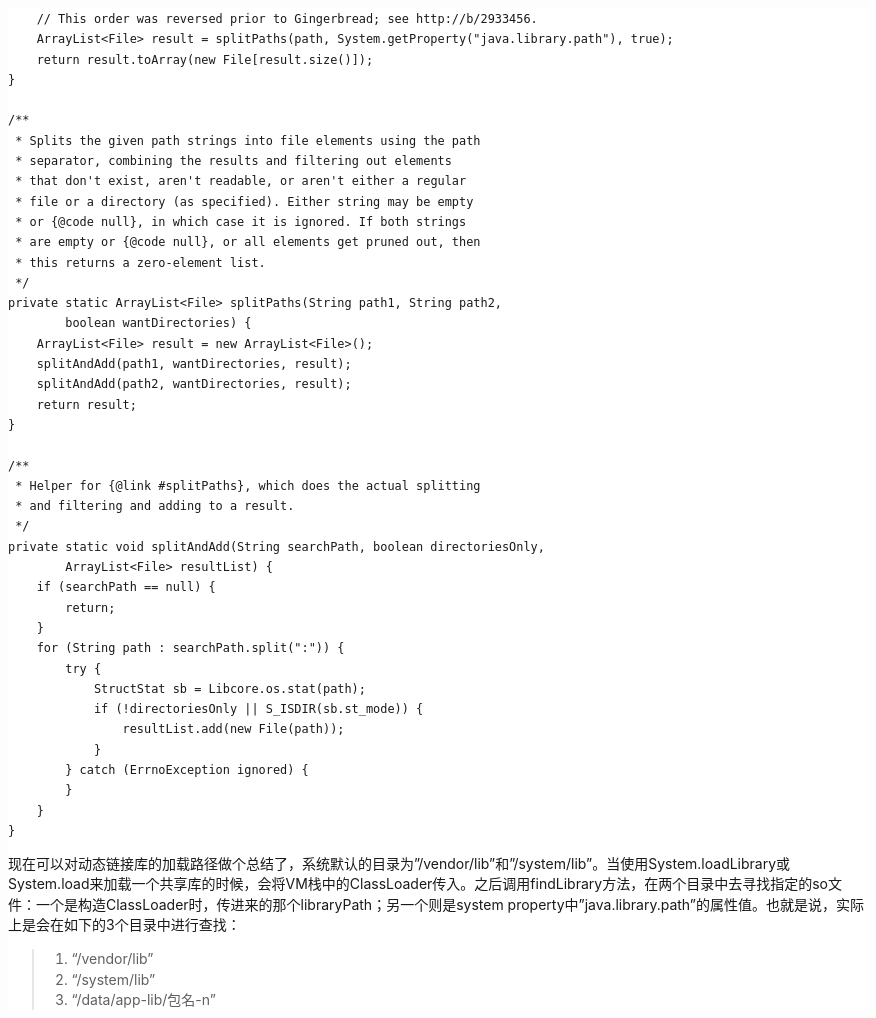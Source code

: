 ```
    // This order was reversed prior to Gingerbread; see http://b/2933456.
    ArrayList<File> result = splitPaths(path, System.getProperty("java.library.path"), true);
    return result.toArray(new File[result.size()]);
}

/**
 * Splits the given path strings into file elements using the path
 * separator, combining the results and filtering out elements
 * that don't exist, aren't readable, or aren't either a regular
 * file or a directory (as specified). Either string may be empty
 * or {@code null}, in which case it is ignored. If both strings
 * are empty or {@code null}, or all elements get pruned out, then
 * this returns a zero-element list.
 */
private static ArrayList<File> splitPaths(String path1, String path2,
        boolean wantDirectories) {
    ArrayList<File> result = new ArrayList<File>();
    splitAndAdd(path1, wantDirectories, result);
    splitAndAdd(path2, wantDirectories, result);
    return result;
}

/**
 * Helper for {@link #splitPaths}, which does the actual splitting
 * and filtering and adding to a result.
 */
private static void splitAndAdd(String searchPath, boolean directoriesOnly,
        ArrayList<File> resultList) {
    if (searchPath == null) {
        return;
    }
    for (String path : searchPath.split(":")) {
        try {
            StructStat sb = Libcore.os.stat(path);
            if (!directoriesOnly || S_ISDIR(sb.st_mode)) {
                resultList.add(new File(path));
            }
        } catch (ErrnoException ignored) {
        }
    }
}
```



现在可以对动态链接库的加载路径做个总结了，系统默认的目录为”/vendor/lib”和”/system/lib”。当使用System.loadLibrary或System.load来加载一个共享库的时候，会将VM栈中的ClassLoader传入。之后调用findLibrary方法，在两个目录中去寻找指定的so文件：一个是构造ClassLoader时，传进来的那个libraryPath；另一个则是system property中”java.library.path”的属性值。也就是说，实际上是会在如下的3个目录中进行查找：

> 1. “/vendor/lib”
> 2. “/system/lib”
> 3. “/data/app-lib/包名-n”
